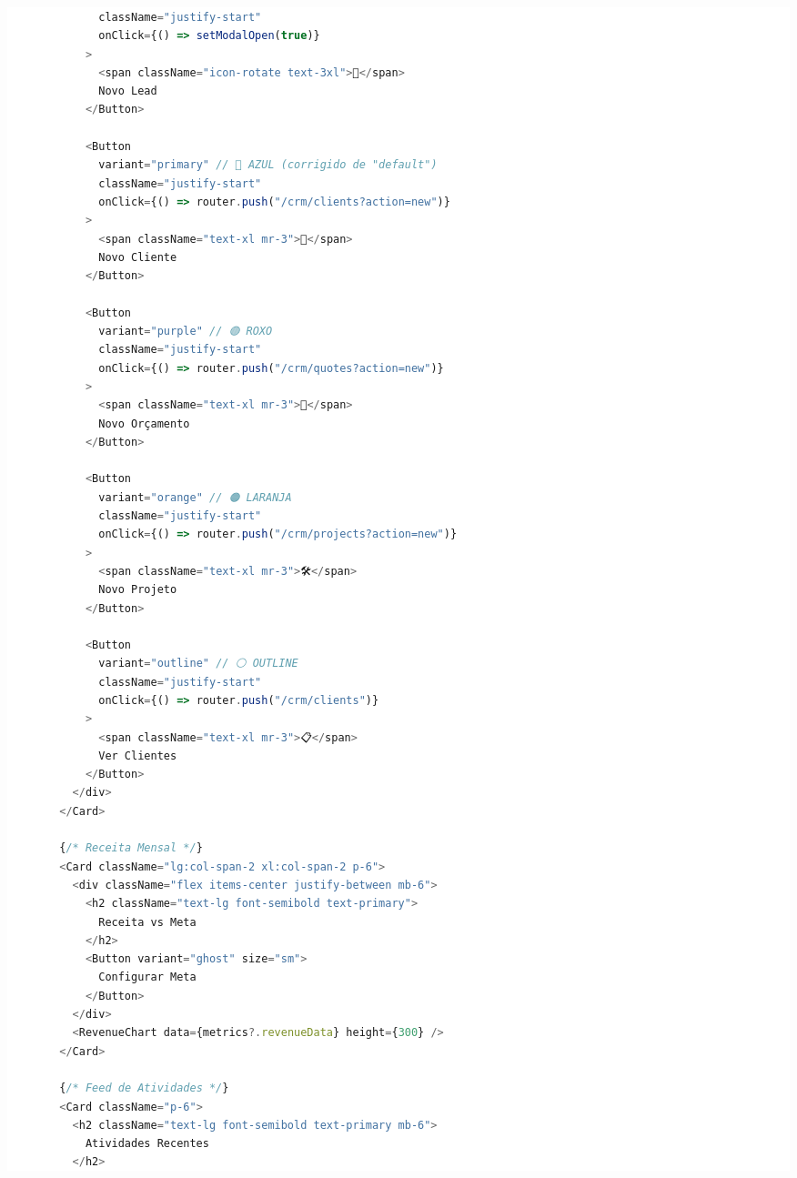 ````typescript
              className="justify-start"
              onClick={() => setModalOpen(true)}
            >
              <span className="icon-rotate text-3xl">👤</span>
              Novo Lead
            </Button>

            <Button
              variant="primary" // 🔵 AZUL (corrigido de "default")
              className="justify-start"
              onClick={() => router.push("/crm/clients?action=new")}
            >
              <span className="text-xl mr-3">🏢</span>
              Novo Cliente
            </Button>

            <Button
              variant="purple" // 🟣 ROXO
              className="justify-start"
              onClick={() => router.push("/crm/quotes?action=new")}
            >
              <span className="text-xl mr-3">📄</span>
              Novo Orçamento
            </Button>

            <Button
              variant="orange" // 🟠 LARANJA
              className="justify-start"
              onClick={() => router.push("/crm/projects?action=new")}
            >
              <span className="text-xl mr-3">🛠️</span>
              Novo Projeto
            </Button>

            <Button
              variant="outline" // ⚪ OUTLINE
              className="justify-start"
              onClick={() => router.push("/crm/clients")}
            >
              <span className="text-xl mr-3">📋</span>
              Ver Clientes
            </Button>
          </div>
        </Card>

        {/* Receita Mensal */}
        <Card className="lg:col-span-2 xl:col-span-2 p-6">
          <div className="flex items-center justify-between mb-6">
            <h2 className="text-lg font-semibold text-primary">
              Receita vs Meta
            </h2>
            <Button variant="ghost" size="sm">
              Configurar Meta
            </Button>
          </div>
          <RevenueChart data={metrics?.revenueData} height={300} />
        </Card>

        {/* Feed de Atividades */}
        <Card className="p-6">
          <h2 className="text-lg font-semibold text-primary mb-6">
            Atividades Recentes
          </h2>
````